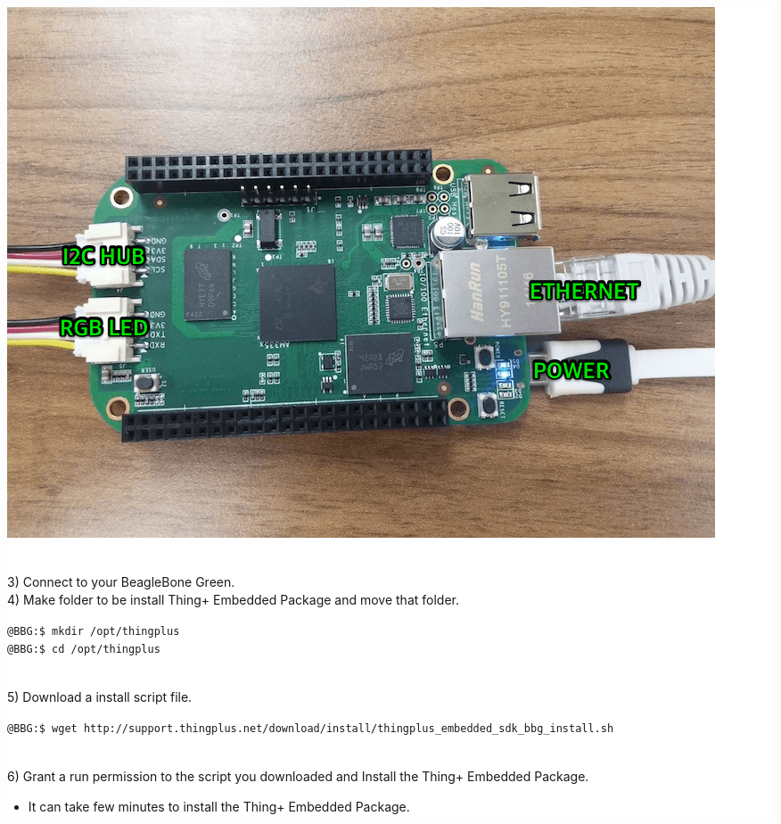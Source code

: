 ![BBG + Grove + Ehternet + Power](/assets/bbg_grove_ethernet_power.png)

<br/>
3) Connect to your BeagleBone Green.  

<br/>
4) Make folder to be install Thing+ Embedded Package and move that folder.

```bash
@BBG:$ mkdir /opt/thingplus
@BBG:$ cd /opt/thingplus
```

<br/>
5) Download a install script file.

```bash
@BBG:$ wget http://support.thingplus.net/download/install/thingplus_embedded_sdk_bbg_install.sh
```

<br/>
6) Grant a run permission to the script you downloaded and Install the Thing+ Embedded Package.

- It can take few minutes to install the Thing+ Embedded Package.
